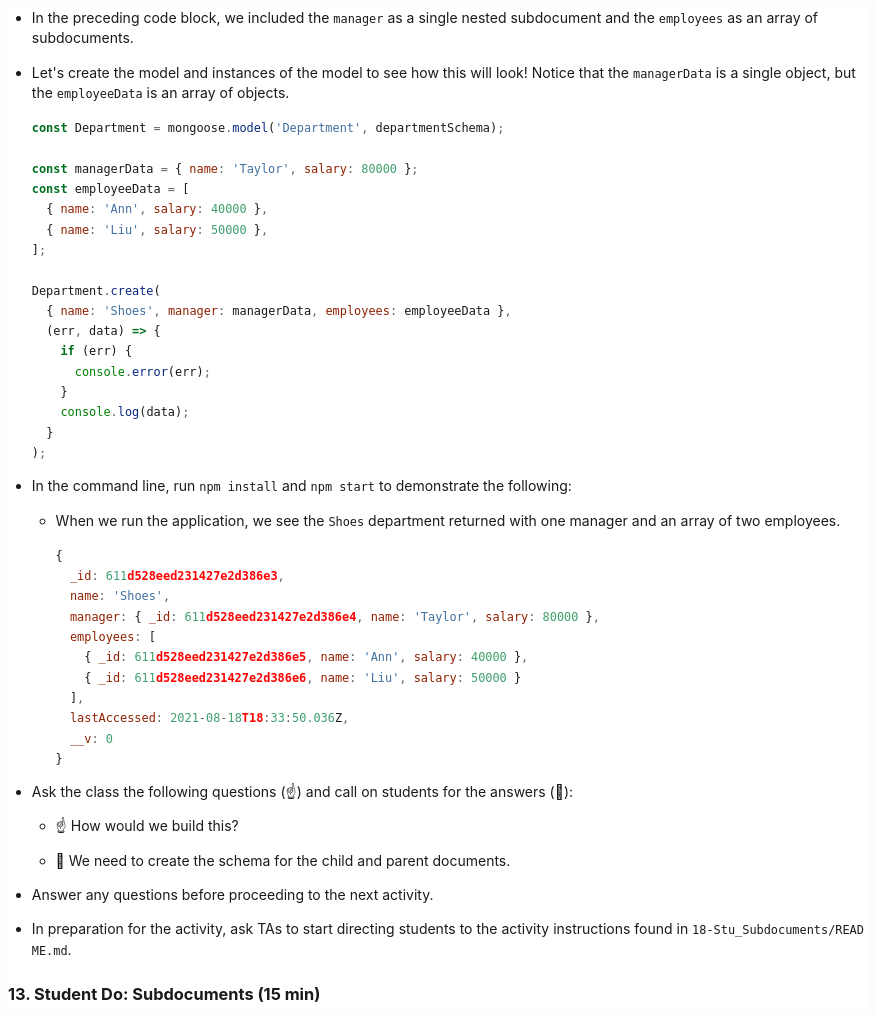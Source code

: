   * In the preceding code block, we included the `manager` as a single nested subdocument and the `employees` as an array of subdocuments.

  * Let's create the model and instances of the model to see how this will look! Notice that the `managerData` is a single object, but the `employeeData` is an array of objects.

    ```js
    const Department = mongoose.model('Department', departmentSchema);

    const managerData = { name: 'Taylor', salary: 80000 };
    const employeeData = [
      { name: 'Ann', salary: 40000 },
      { name: 'Liu', salary: 50000 },
    ];

    Department.create(
      { name: 'Shoes', manager: managerData, employees: employeeData },
      (err, data) => {
        if (err) {
          console.error(err);
        }
        console.log(data);
      }
    );
    ```

* In the command line, run `npm install` and `npm start` to demonstrate the following:

  * When we run the application, we see the `Shoes` department returned with one manager and an array of two employees.

    ```js
    {
      _id: 611d528eed231427e2d386e3,
      name: 'Shoes',
      manager: { _id: 611d528eed231427e2d386e4, name: 'Taylor', salary: 80000 },
      employees: [
        { _id: 611d528eed231427e2d386e5, name: 'Ann', salary: 40000 },
        { _id: 611d528eed231427e2d386e6, name: 'Liu', salary: 50000 }
      ],
      lastAccessed: 2021-08-18T18:33:50.036Z,
      __v: 0
    }
    ```

* Ask the class the following questions (☝️) and call on students for the answers (🙋):

  * ☝️ How would we build this?

  * 🙋 We need to create the schema for the child and parent documents.

* Answer any questions before proceeding to the next activity.

* In preparation for the activity, ask TAs to start directing students to the activity instructions found in `18-Stu_Subdocuments/README.md`.

### 13. Student Do: Subdocuments (15 min)
